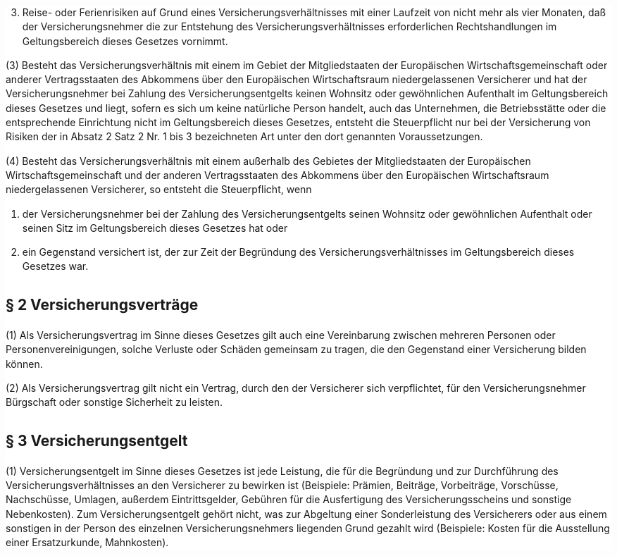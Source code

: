 
3.  Reise- oder Ferienrisiken auf Grund eines Versicherungsverhältnisses
    mit einer Laufzeit von nicht mehr als vier Monaten, daß der
    Versicherungsnehmer die zur Entstehung des Versicherungsverhältnisses
    erforderlichen Rechtshandlungen im Geltungsbereich dieses Gesetzes
    vornimmt.




(3) Besteht das Versicherungsverhältnis mit einem im Gebiet der
Mitgliedstaaten der Europäischen Wirtschaftsgemeinschaft oder anderer
Vertragsstaaten des Abkommens über den Europäischen Wirtschaftsraum
niedergelassenen Versicherer und hat der Versicherungsnehmer bei
Zahlung des Versicherungsentgelts keinen Wohnsitz oder gewöhnlichen
Aufenthalt im Geltungsbereich dieses Gesetzes und liegt, sofern es
sich um keine natürliche Person handelt, auch das Unternehmen, die
Betriebsstätte oder die entsprechende Einrichtung nicht im
Geltungsbereich dieses Gesetzes, entsteht die Steuerpflicht nur bei
der Versicherung von Risiken der in Absatz 2 Satz 2 Nr. 1 bis 3
bezeichneten Art unter den dort genannten Voraussetzungen.

(4) Besteht das Versicherungsverhältnis mit einem außerhalb des
Gebietes der Mitgliedstaaten der Europäischen Wirtschaftsgemeinschaft
und der anderen Vertragsstaaten des Abkommens über den Europäischen
Wirtschaftsraum niedergelassenen Versicherer, so entsteht die
Steuerpflicht, wenn

1.  der Versicherungsnehmer bei der Zahlung des Versicherungsentgelts
    seinen Wohnsitz oder gewöhnlichen Aufenthalt oder seinen Sitz im
    Geltungsbereich dieses Gesetzes hat oder


2.  ein Gegenstand versichert ist, der zur Zeit der Begründung des
    Versicherungsverhältnisses im Geltungsbereich dieses Gesetzes war.





## § 2 Versicherungsverträge

(1) Als Versicherungsvertrag im Sinne dieses Gesetzes gilt auch eine
Vereinbarung zwischen mehreren Personen oder Personenvereinigungen,
solche Verluste oder Schäden gemeinsam zu tragen, die den Gegenstand
einer Versicherung bilden können.

(2) Als Versicherungsvertrag gilt nicht ein Vertrag, durch den der
Versicherer sich verpflichtet, für den Versicherungsnehmer Bürgschaft
oder sonstige Sicherheit zu leisten.


## § 3 Versicherungsentgelt

(1) Versicherungsentgelt im Sinne dieses Gesetzes ist jede Leistung,
die für die Begründung und zur Durchführung des
Versicherungsverhältnisses an den Versicherer zu bewirken ist
(Beispiele: Prämien, Beiträge, Vorbeiträge, Vorschüsse, Nachschüsse,
Umlagen, außerdem Eintrittsgelder, Gebühren für die Ausfertigung des
Versicherungsscheins und sonstige Nebenkosten). Zum
Versicherungsentgelt gehört nicht, was zur Abgeltung einer
Sonderleistung des Versicherers oder aus einem sonstigen in der Person
des einzelnen Versicherungsnehmers liegenden Grund gezahlt wird
(Beispiele: Kosten für die Ausstellung einer Ersatzurkunde,
Mahnkosten).
